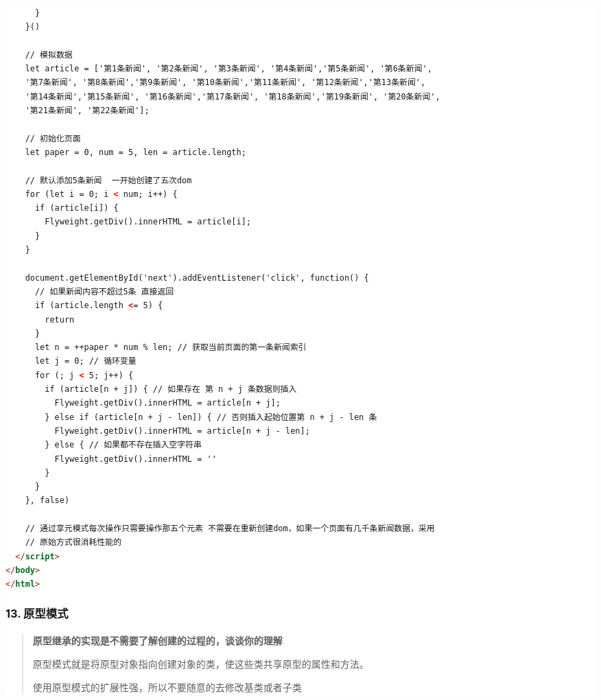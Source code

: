 ```html
      }
    }()

    // 模拟数据
    let article = ['第1条新闻', '第2条新闻', '第3条新闻', '第4条新闻','第5条新闻', '第6条新闻',
    '第7条新闻', '第8条新闻','第9条新闻', '第10条新闻','第11条新闻', '第12条新闻','第13条新闻', 
    '第14条新闻','第15条新闻', '第16条新闻','第17条新闻', '第18条新闻','第19条新闻', '第20条新闻',
    '第21条新闻', '第22条新闻'];

    // 初始化页面
    let paper = 0, num = 5, len = article.length;

    // 默认添加5条新闻  一开始创建了五次dom
    for (let i = 0; i < num; i++) {
      if (article[i]) {
        Flyweight.getDiv().innerHTML = article[i];
      }
    }

    document.getElementById('next').addEventListener('click', function() {
      // 如果新闻内容不超过5条 直接返回
      if (article.length <= 5) {
        return
      }
      let n = ++paper * num % len; // 获取当前页面的第一条新闻索引
      let j = 0; // 循环变量
      for (; j < 5; j++) {
        if (article[n + j]) { // 如果存在 第 n + j 条数据则插入
          Flyweight.getDiv().innerHTML = article[n + j];
        } else if (article[n + j - len]) { // 否则插入起始位置第 n + j - len 条
          Flyweight.getDiv().innerHTML = article[n + j - len];
        } else { // 如果都不存在插入空字符串
          Flyweight.getDiv().innerHTML = ''
        }
      }
    }, false)

    // 通过享元模式每次操作只需要操作那五个元素 不需要在重新创建dom，如果一个页面有几千条新闻数据，采用
    // 原始方式很消耗性能的
  </script>
</body>
</html>
```



### 13. 原型模式

> **原型继承的实现是不需要了解创建的过程的，谈谈你的理解**
>
> 原型模式就是将原型对象指向创建对象的类，使这些类共享原型的属性和方法。
>
> 使用原型模式的扩展性强，所以不要随意的去修改基类或者子类
